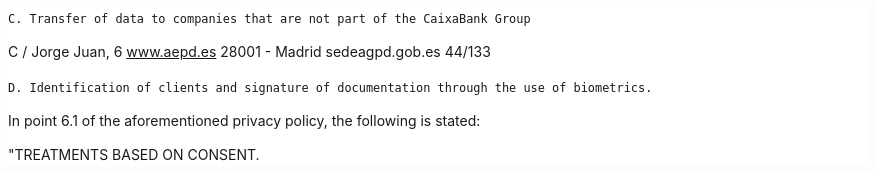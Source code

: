     C. Transfer of data to companies that are not part of the CaixaBank Group

C / Jorge Juan, 6 www.aepd.es
28001 - Madrid sedeagpd.gob.es 44/133

    D. Identification of clients and signature of documentation through the use of biometrics.

In point 6.1 of the aforementioned privacy policy, the following is stated:

"TREATMENTS BASED ON CONSENT.

